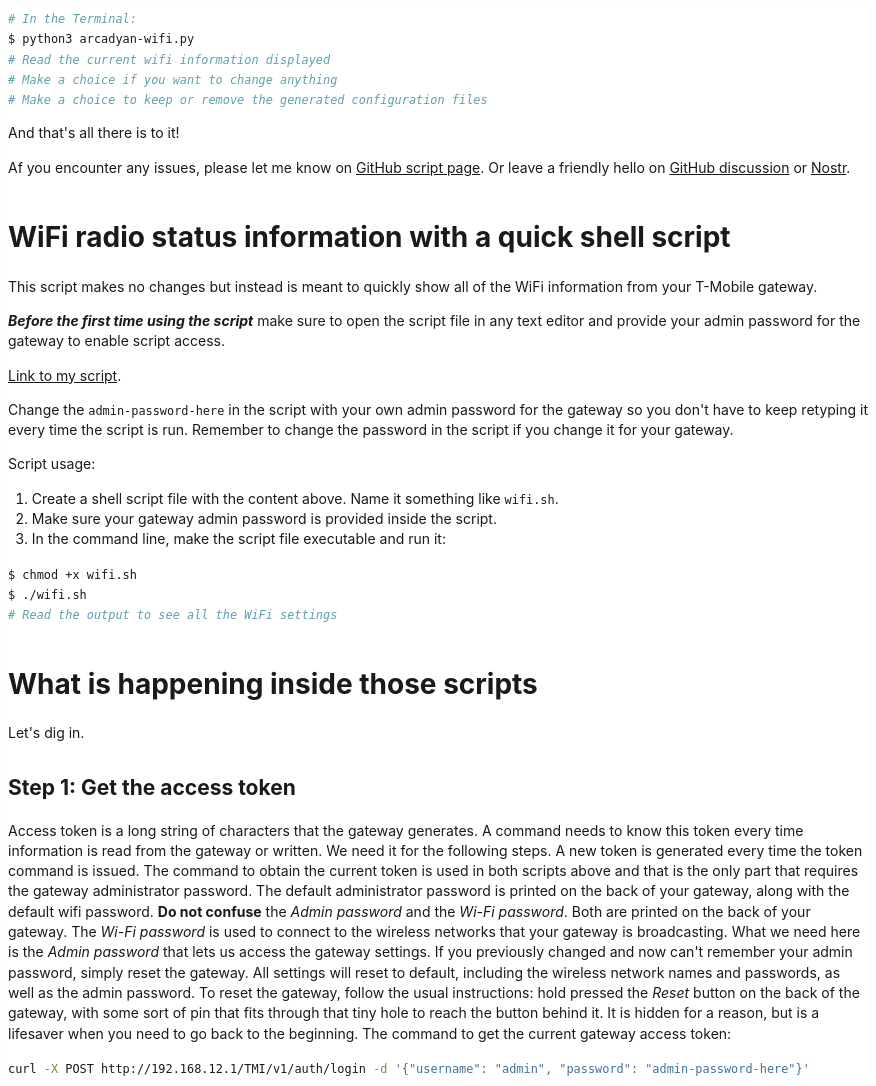```sh
# In the Terminal:
$ python3 arcadyan-wifi.py
# Read the current wifi information displayed
# Make a choice if you want to change anything
# Make a choice to keep or remove the generated configuration files
```
And that's all there is to it!

Af you encounter any issues, please let me know on [GitHub script page](https://gist.github.com/verityj/96c846cba346c1532894c9d52972dfa5). Or leave a friendly hello on [GitHub discussion](https://github.com/verityj/verityj.github.io/discussions/1) or [Nostr](https://primal.net/profile/npub1vy40z9dxr943vkz6xp54elflf7hxcly46q2qwcpvzfy47qq3syxqqchgk3).

# WiFi radio status information with a quick shell script

This script makes no changes but instead is meant to quickly show all of the WiFi information from your T-Mobile gateway.

***Before the first time using the script*** make sure to open the script file in any text editor and provide your admin password for the gateway to enable script access.

[Link to my script](https://gist.github.com/verityj/c9ec30e0824e85f6235ba11177a3bee9).

Change the `admin-password-here` in the script with your own admin password for the gateway so you don't have to keep retyping it every time the script is run. Remember to change the password in the script if you change it for your gateway.

<script src="https://gist.github.com/verityj/c9ec30e0824e85f6235ba11177a3bee9.js"></script>

Script usage:
1. Create a shell script file with the content above. Name it something like `wifi.sh`.
2. Make sure your gateway admin password is provided inside the script.
3. In the command line, make the script file executable and run it:

```sh
$ chmod +x wifi.sh
$ ./wifi.sh
# Read the output to see all the WiFi settings
```
 
# What is happening inside those scripts

Let's dig in.

## Step 1: Get the access token

Access token is a long string of characters that the gateway generates. A command needs to know this token every time information is read from the gateway or written. We need it for the following steps. A new token is generated every time the token command is issued. 
The command to obtain the current token is used in both scripts above and that is the only part that requires the gateway administrator password. The default administrator password is printed on the back of your gateway, along with the default wifi password.
**Do not confuse** the _Admin password_ and the _Wi-Fi password_. Both are printed on the back of your gateway. The _Wi-Fi password_ is used to connect to the wireless networks that your gateway is broadcasting. What we need here is the _Admin password_ that lets us access the gateway settings.
If you previously changed and now can't remember your admin password, simply reset the gateway. All settings will reset to default, including the wireless network names and passwords, as well as the admin password. To reset the gateway, follow the usual instructions: hold pressed the _Reset_ button on the back of the gateway, with some sort of pin that fits through that tiny hole to reach the button behind it. It is hidden for a reason, but is a lifesaver when you need to go back to the beginning.
The command to get the current gateway access token:
```sh
curl -X POST http://192.168.12.1/TMI/v1/auth/login -d '{"username": "admin", "password": "admin-password-here"}'
```